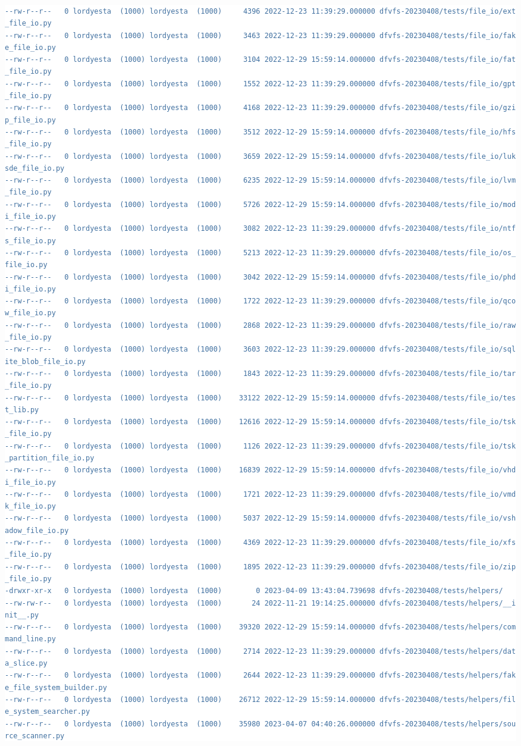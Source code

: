 ```diff
--rw-r--r--   0 lordyesta  (1000) lordyesta  (1000)     4396 2022-12-23 11:39:29.000000 dfvfs-20230408/tests/file_io/ext_file_io.py
--rw-r--r--   0 lordyesta  (1000) lordyesta  (1000)     3463 2022-12-23 11:39:29.000000 dfvfs-20230408/tests/file_io/fake_file_io.py
--rw-r--r--   0 lordyesta  (1000) lordyesta  (1000)     3104 2022-12-29 15:59:14.000000 dfvfs-20230408/tests/file_io/fat_file_io.py
--rw-r--r--   0 lordyesta  (1000) lordyesta  (1000)     1552 2022-12-23 11:39:29.000000 dfvfs-20230408/tests/file_io/gpt_file_io.py
--rw-r--r--   0 lordyesta  (1000) lordyesta  (1000)     4168 2022-12-23 11:39:29.000000 dfvfs-20230408/tests/file_io/gzip_file_io.py
--rw-r--r--   0 lordyesta  (1000) lordyesta  (1000)     3512 2022-12-29 15:59:14.000000 dfvfs-20230408/tests/file_io/hfs_file_io.py
--rw-r--r--   0 lordyesta  (1000) lordyesta  (1000)     3659 2022-12-29 15:59:14.000000 dfvfs-20230408/tests/file_io/luksde_file_io.py
--rw-r--r--   0 lordyesta  (1000) lordyesta  (1000)     6235 2022-12-29 15:59:14.000000 dfvfs-20230408/tests/file_io/lvm_file_io.py
--rw-r--r--   0 lordyesta  (1000) lordyesta  (1000)     5726 2022-12-29 15:59:14.000000 dfvfs-20230408/tests/file_io/modi_file_io.py
--rw-r--r--   0 lordyesta  (1000) lordyesta  (1000)     3082 2022-12-23 11:39:29.000000 dfvfs-20230408/tests/file_io/ntfs_file_io.py
--rw-r--r--   0 lordyesta  (1000) lordyesta  (1000)     5213 2022-12-23 11:39:29.000000 dfvfs-20230408/tests/file_io/os_file_io.py
--rw-r--r--   0 lordyesta  (1000) lordyesta  (1000)     3042 2022-12-29 15:59:14.000000 dfvfs-20230408/tests/file_io/phdi_file_io.py
--rw-r--r--   0 lordyesta  (1000) lordyesta  (1000)     1722 2022-12-23 11:39:29.000000 dfvfs-20230408/tests/file_io/qcow_file_io.py
--rw-r--r--   0 lordyesta  (1000) lordyesta  (1000)     2868 2022-12-23 11:39:29.000000 dfvfs-20230408/tests/file_io/raw_file_io.py
--rw-r--r--   0 lordyesta  (1000) lordyesta  (1000)     3603 2022-12-23 11:39:29.000000 dfvfs-20230408/tests/file_io/sqlite_blob_file_io.py
--rw-r--r--   0 lordyesta  (1000) lordyesta  (1000)     1843 2022-12-23 11:39:29.000000 dfvfs-20230408/tests/file_io/tar_file_io.py
--rw-r--r--   0 lordyesta  (1000) lordyesta  (1000)    33122 2022-12-29 15:59:14.000000 dfvfs-20230408/tests/file_io/test_lib.py
--rw-r--r--   0 lordyesta  (1000) lordyesta  (1000)    12616 2022-12-29 15:59:14.000000 dfvfs-20230408/tests/file_io/tsk_file_io.py
--rw-r--r--   0 lordyesta  (1000) lordyesta  (1000)     1126 2022-12-23 11:39:29.000000 dfvfs-20230408/tests/file_io/tsk_partition_file_io.py
--rw-r--r--   0 lordyesta  (1000) lordyesta  (1000)    16839 2022-12-29 15:59:14.000000 dfvfs-20230408/tests/file_io/vhdi_file_io.py
--rw-r--r--   0 lordyesta  (1000) lordyesta  (1000)     1721 2022-12-23 11:39:29.000000 dfvfs-20230408/tests/file_io/vmdk_file_io.py
--rw-r--r--   0 lordyesta  (1000) lordyesta  (1000)     5037 2022-12-29 15:59:14.000000 dfvfs-20230408/tests/file_io/vshadow_file_io.py
--rw-r--r--   0 lordyesta  (1000) lordyesta  (1000)     4369 2022-12-23 11:39:29.000000 dfvfs-20230408/tests/file_io/xfs_file_io.py
--rw-r--r--   0 lordyesta  (1000) lordyesta  (1000)     1895 2022-12-23 11:39:29.000000 dfvfs-20230408/tests/file_io/zip_file_io.py
-drwxr-xr-x   0 lordyesta  (1000) lordyesta  (1000)        0 2023-04-09 13:43:04.739698 dfvfs-20230408/tests/helpers/
--rw-rw-r--   0 lordyesta  (1000) lordyesta  (1000)       24 2022-11-21 19:14:25.000000 dfvfs-20230408/tests/helpers/__init__.py
--rw-r--r--   0 lordyesta  (1000) lordyesta  (1000)    39320 2022-12-29 15:59:14.000000 dfvfs-20230408/tests/helpers/command_line.py
--rw-r--r--   0 lordyesta  (1000) lordyesta  (1000)     2714 2022-12-23 11:39:29.000000 dfvfs-20230408/tests/helpers/data_slice.py
--rw-r--r--   0 lordyesta  (1000) lordyesta  (1000)     2644 2022-12-23 11:39:29.000000 dfvfs-20230408/tests/helpers/fake_file_system_builder.py
--rw-r--r--   0 lordyesta  (1000) lordyesta  (1000)    26712 2022-12-29 15:59:14.000000 dfvfs-20230408/tests/helpers/file_system_searcher.py
--rw-r--r--   0 lordyesta  (1000) lordyesta  (1000)    35980 2023-04-07 04:40:26.000000 dfvfs-20230408/tests/helpers/source_scanner.py
```